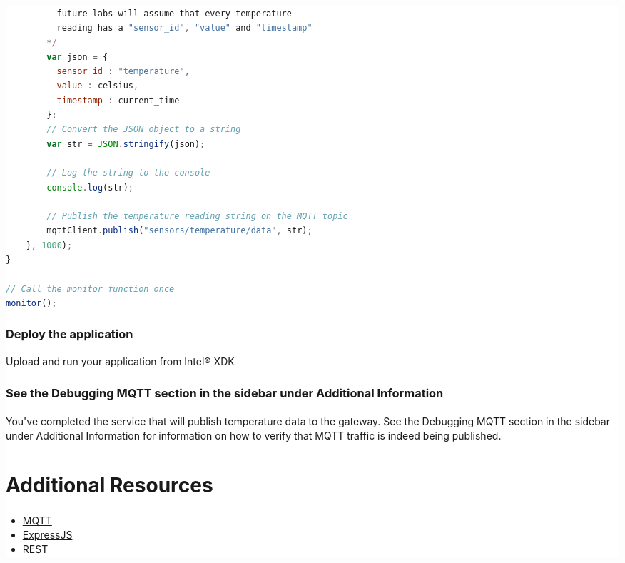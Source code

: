 ```javascript
          future labs will assume that every temperature
          reading has a "sensor_id", "value" and "timestamp"
        */
        var json = {
          sensor_id : "temperature",
          value : celsius,
          timestamp : current_time
        };
        // Convert the JSON object to a string
        var str = JSON.stringify(json);

        // Log the string to the console
        console.log(str);

        // Publish the temperature reading string on the MQTT topic
        mqttClient.publish("sensors/temperature/data", str);
    }, 1000);
}

// Call the monitor function once
monitor();
```

### Deploy the application

Upload and run your application from Intel® XDK

### See the Debugging MQTT section in the sidebar under Additional Information

You've completed the service that will publish temperature data to the gateway.
                    See the Debugging MQTT section in the sidebar under Additional Information for information on how to verify that MQTT traffic is indeed being published.

# Additional Resources

* [MQTT](http://mqtt.org/)
* [ExpressJS](https://www.npmjs.com/package/express)
* [REST](https://en.wikipedia.org/wiki/Representational_state_transfer)
